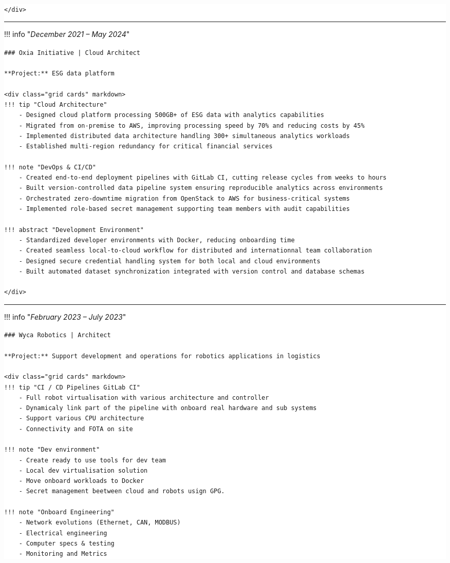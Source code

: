     </div>

---

!!! info "*December 2021 – May 2024*"

    ### Oxia Initiative | Cloud Architect

    **Project:** ESG data platform

    <div class="grid cards" markdown>
    !!! tip "Cloud Architecture"
        - Designed cloud platform processing 500GB+ of ESG data with analytics capabilities
        - Migrated from on-premise to AWS, improving processing speed by 70% and reducing costs by 45%
        - Implemented distributed data architecture handling 300+ simultaneous analytics workloads
        - Established multi-region redundancy for critical financial services

    !!! note "DevOps & CI/CD"
        - Created end-to-end deployment pipelines with GitLab CI, cutting release cycles from weeks to hours
        - Built version-controlled data pipeline system ensuring reproducible analytics across environments
        - Orchestrated zero-downtime migration from OpenStack to AWS for business-critical systems
        - Implemented role-based secret management supporting team members with audit capabilities

    !!! abstract "Development Environment"
        - Standardized developer environments with Docker, reducing onboarding time
        - Created seamless local-to-cloud workflow for distributed and internationnal team collaboration
        - Designed secure credential handling system for both local and cloud environments
        - Built automated dataset synchronization integrated with version control and database schemas

    </div>

---

!!! info "*February 2023 – July 2023*"

    ### Wyca Robotics | Architect

    **Project:** Support development and operations for robotics applications in logistics

    <div class="grid cards" markdown>
    !!! tip "CI / CD Pipelines GitLab CI"
        - Full robot virtualisation with various architecture and controller
        - Dynamicaly link part of the pipeline with onboard real hardware and sub systems
        - Support various CPU architecture
        - Connectivity and FOTA on site

    !!! note "Dev environment"
        - Create ready to use tools for dev team
        - Local dev virtualisation solution
        - Move onboard workloads to Docker
        - Secret management beetween cloud and robots usign GPG.

    !!! note "Onboard Engineering"
        - Network evolutions (Ethernet, CAN, MODBUS)
        - Electrical engineering
        - Computer specs & testing
        - Monitoring and Metrics
